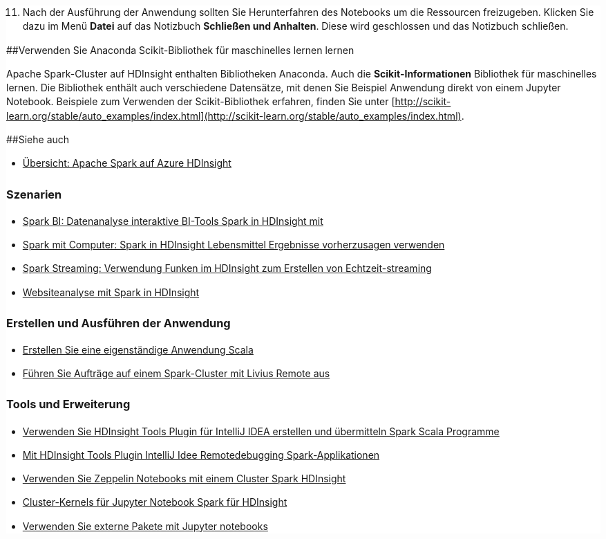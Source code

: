 11. Nach der Ausführung der Anwendung sollten Sie Herunterfahren des Notebooks um die Ressourcen freizugeben. Klicken Sie dazu im Menü **Datei** auf das Notizbuch **Schließen und Anhalten**. Diese wird geschlossen und das Notizbuch schließen.
           

##<a name="anaconda"></a>Verwenden Sie Anaconda Scikit-Bibliothek für maschinelles lernen lernen

Apache Spark-Cluster auf HDInsight enthalten Bibliotheken Anaconda. Auch die **Scikit-Informationen** Bibliothek für maschinelles lernen. Die Bibliothek enthält auch verschiedene Datensätze, mit denen Sie Beispiel Anwendung direkt von einem Jupyter Notebook. Beispiele zum Verwenden der Scikit-Bibliothek erfahren, finden Sie unter [http://scikit-learn.org/stable/auto_examples/index.html](http://scikit-learn.org/stable/auto_examples/index.html).

##<a name="seealso"></a>Siehe auch

* [Übersicht: Apache Spark auf Azure HDInsight](hdinsight-apache-spark-overview.md)

### <a name="scenarios"></a>Szenarien

* [Spark BI: Datenanalyse interaktive BI-Tools Spark in HDInsight mit](hdinsight-apache-spark-use-bi-tools.md)

* [Spark mit Computer: Spark in HDInsight Lebensmittel Ergebnisse vorherzusagen verwenden](hdinsight-apache-spark-machine-learning-mllib-ipython.md)

* [Spark Streaming: Verwendung Funken im HDInsight zum Erstellen von Echtzeit-streaming](hdinsight-apache-spark-eventhub-streaming.md)

* [Websiteanalyse mit Spark in HDInsight](hdinsight-apache-spark-custom-library-website-log-analysis.md)

### <a name="create-and-run-applications"></a>Erstellen und Ausführen der Anwendung

* [Erstellen Sie eine eigenständige Anwendung Scala](hdinsight-apache-spark-create-standalone-application.md)

* [Führen Sie Aufträge auf einem Spark-Cluster mit Livius Remote aus](hdinsight-apache-spark-livy-rest-interface.md)

### <a name="tools-and-extensions"></a>Tools und Erweiterung

* [Verwenden Sie HDInsight Tools Plugin für IntelliJ IDEA erstellen und übermitteln Spark Scala Programme](hdinsight-apache-spark-intellij-tool-plugin.md)

* [Mit HDInsight Tools Plugin IntelliJ Idee Remotedebugging Spark-Applikationen](hdinsight-apache-spark-intellij-tool-plugin-debug-jobs-remotely.md)

* [Verwenden Sie Zeppelin Notebooks mit einem Cluster Spark HDInsight](hdinsight-apache-spark-use-zeppelin-notebook.md)

* [Cluster-Kernels für Jupyter Notebook Spark für HDInsight](hdinsight-apache-spark-jupyter-notebook-kernels.md)

* [Verwenden Sie externe Pakete mit Jupyter notebooks](hdinsight-apache-spark-jupyter-notebook-use-external-packages.md)
